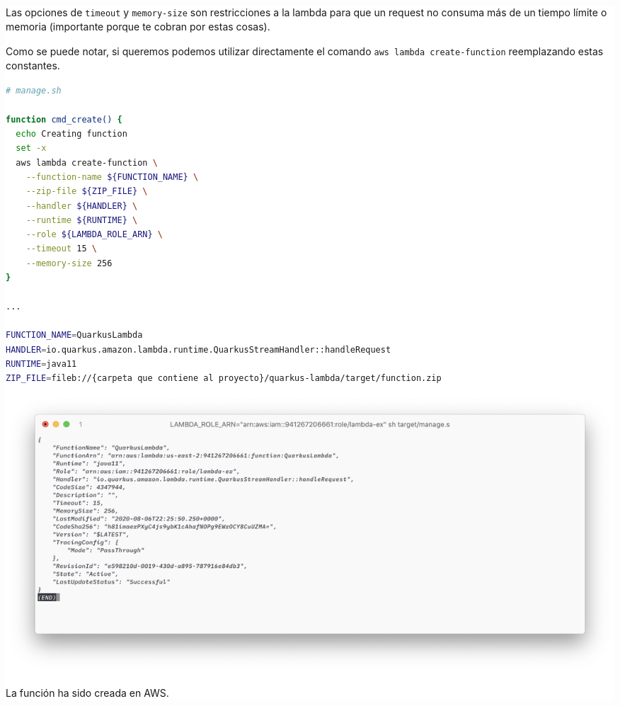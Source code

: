 Las opciones de `timeout` y `memory-size` son restricciones a la lambda para que un request no consuma más de un tiempo límite o memoria (importante porque te cobran por estas cosas).


Como se puede notar, si queremos podemos utilizar directamente el comando `aws lambda create-function` reemplazando estas constantes.

```bash
# manage.sh

function cmd_create() {
  echo Creating function
  set -x
  aws lambda create-function \
    --function-name ${FUNCTION_NAME} \
    --zip-file ${ZIP_FILE} \
    --handler ${HANDLER} \
    --runtime ${RUNTIME} \
    --role ${LAMBDA_ROLE_ARN} \
    --timeout 15 \
    --memory-size 256
}

...

FUNCTION_NAME=QuarkusLambda
HANDLER=io.quarkus.amazon.lambda.runtime.QuarkusStreamHandler::handleRequest
RUNTIME=java11
ZIP_FILE=fileb://{carpeta que contiene al proyecto}/quarkus-lambda/target/function.zip
```

![](attachments/Clipboard_2020-08-06-17-26-15.png)

La función ha sido creada en AWS.

